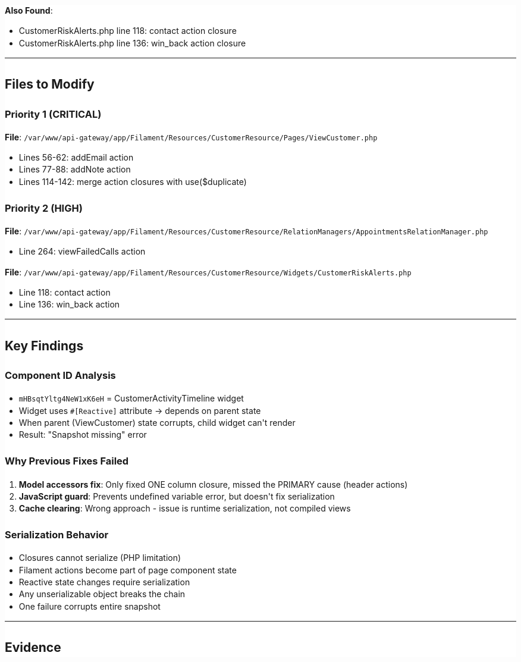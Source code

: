 **Also Found**:
- CustomerRiskAlerts.php line 118: contact action closure
- CustomerRiskAlerts.php line 136: win_back action closure

---

## Files to Modify

### Priority 1 (CRITICAL)
**File**: `/var/www/api-gateway/app/Filament/Resources/CustomerResource/Pages/ViewCustomer.php`
- Lines 56-62: addEmail action
- Lines 77-88: addNote action
- Lines 114-142: merge action closures with use($duplicate)

### Priority 2 (HIGH)
**File**: `/var/www/api-gateway/app/Filament/Resources/CustomerResource/RelationManagers/AppointmentsRelationManager.php`
- Line 264: viewFailedCalls action

**File**: `/var/www/api-gateway/app/Filament/Resources/CustomerResource/Widgets/CustomerRiskAlerts.php`
- Line 118: contact action
- Line 136: win_back action

---

## Key Findings

### Component ID Analysis
- `mHBsqtYltg4NeW1xK6eH` = CustomerActivityTimeline widget
- Widget uses `#[Reactive]` attribute → depends on parent state
- When parent (ViewCustomer) state corrupts, child widget can't render
- Result: "Snapshot missing" error

### Why Previous Fixes Failed
1. **Model accessors fix**: Only fixed ONE column closure, missed the PRIMARY cause (header actions)
2. **JavaScript guard**: Prevents undefined variable error, but doesn't fix serialization
3. **Cache clearing**: Wrong approach - issue is runtime serialization, not compiled views

### Serialization Behavior
- Closures cannot serialize (PHP limitation)
- Filament actions become part of page component state
- Reactive state changes require serialization
- Any unserializable object breaks the chain
- One failure corrupts entire snapshot

---

## Evidence
